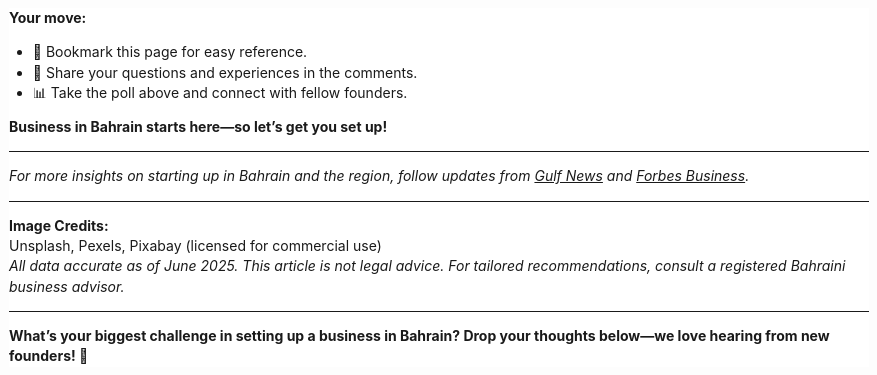 **Your move:**
- 📝 Bookmark this page for easy reference.
- 💬 Share your questions and experiences in the comments.
- 📊 Take the poll above and connect with fellow founders.

**Business in Bahrain starts here—so let’s get you set up!**

---

*For more insights on starting up in Bahrain and the region, follow updates from [Gulf News](https://www.gulfnews.com/uae/bahrain) and [Forbes Business](https://www.forbes.com/business/).*

---

**Image Credits:**  
Unsplash, Pexels, Pixabay (licensed for commercial use)  
*All data accurate as of June 2025. This article is not legal advice. For tailored recommendations, consult a registered Bahraini business advisor.*

---

**What’s your biggest challenge in setting up a business in Bahrain? Drop your thoughts below—we love hearing from new founders! 🚀**